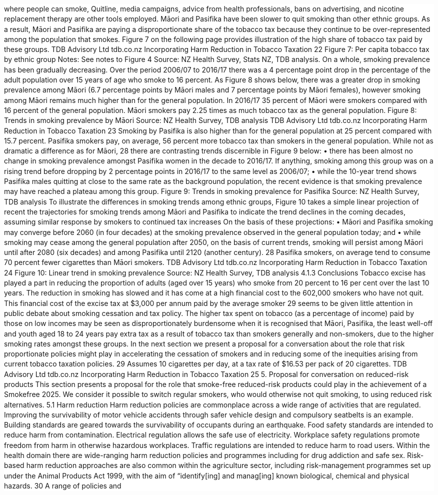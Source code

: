 where people can smoke, Quitline, media campaigns, advice from health professionals, bans on advertising, and nicotine replacement therapy are other tools employed. Māori and Pasifika have been slower to quit smoking than other ethnic groups. As a result, Māori and Pasifika are paying a disproportionate share of the tobacco tax because they continue to be over-represented among the population that smokes. Figure 7 on the following page provides illustration of the high share of tobacco tax paid by these groups. TDB Advisory Ltd tdb.co.nz Incorporating Harm Reduction in Tobacco Taxation 22 Figure 7: Per capita tobacco tax by ethnic group Notes: See notes to Figure 4 Source: NZ Health Survey, Stats NZ, TDB analysis. On a whole, smoking prevalence has been gradually decreasing. Over the period 2006/07 to 2016/17 there was a 4 percentage point drop in the percentage of the adult population over 15 years of age who smoke to 16 percent. As Figure 8 shows below, there was a greater drop in smoking prevalence among Māori (6.7 percentage points by Māori males and 7 percentage points by Māori females), however smoking among Māori remains much higher than for the general population. In 2016/17 35 percent of Māori were smokers compared with 16 percent of the general population. Māori smokers pay 2.25 times as much tobacco tax as the general population. Figure 8: Trends in smoking prevalence by Māori Source: NZ Health Survey, TDB analysis TDB Advisory Ltd tdb.co.nz Incorporating Harm Reduction in Tobacco Taxation 23 Smoking by Pasifika is also higher than for the general population at 25 percent compared with 15.7 percent. Pasifika smokers pay, on average, 56 percent more tobacco tax than smokers in the general population. While not as dramatic a difference as for Māori, 28 there are contrasting trends discernible in Figure 9 below: • there has been almost no change in smoking prevalence amongst Pasifika women in the decade to 2016/17. If anything, smoking among this group was on a rising trend before dropping by 2 percentage points in 2016/17 to the same level as 2006/07; • while the 10-year trend shows Pasifika males quitting at close to the same rate as the background population, the recent evidence is that smoking prevalence may have reached a plateau among this group. Figure 9: Trends in smoking prevalence for Pasifika Source: NZ Health Survey, TDB analysis To illustrate the differences in smoking trends among ethnic groups, Figure 10 takes a simple linear projection of recent the trajectories for smoking trends among Māori and Pasifika to indicate the trend declines in the coming decades, assuming similar response by smokers to continued tax increases On the basis of these projections: • Māori and Pasifika smoking may converge before 2060 (in four decades) at the smoking prevalence observed in the general population today; and • while smoking may cease among the general population after 2050, on the basis of current trends, smoking will persist among Māori until after 2080 (six decades) and among Pasifika until 2120 (another century). 28 Pasifika smokers, on average tend to consume 70 percent fewer cigarettes than Māori smokers. TDB Advisory Ltd tdb.co.nz Incorporating Harm Reduction in Tobacco Taxation 24 Figure 10: Linear trend in smoking prevalence Source: NZ Health Survey, TDB analysis 4.1.3 Conclusions Tobacco excise has played a part in reducing the proportion of adults (aged over 15 years) who smoke from 20 percent to 16 per cent over the last 10 years. The reduction in smoking has slowed and it has come at a high financial cost to the 602,000 smokers who have not quit. This financial cost of the excise tax at $3,000 per annum paid by the average smoker 29 seems to be given little attention in public debate about smoking cessation and tax policy. The higher tax spent on tobacco (as a percentage of income) paid by those on low incomes may be seen as disproportionately burdensome when it is recognised that Māori, Pasifika, the least well-off and youth aged 18 to 24 years pay extra tax as a result of tobacco tax than smokers generally and non-smokers, due to the higher smoking rates amongst these groups. In the next section we present a proposal for a conversation about the role that risk proportionate policies might play in accelerating the cessation of smokers and in reducing some of the inequities arising from current tobacco taxation policies. 29 Assumes 10 cigarettes per day, at a tax rate of $16.53 per pack of 20 cigarettes. TDB Advisory Ltd tdb.co.nz Incorporating Harm Reduction in Tobacco Taxation 25 5. Proposal for conversation on reduced-risk products This section presents a proposal for the role that smoke-free reduced-risk products could play in the achievement of a Smokefree 2025. We consider it possible to switch regular smokers, who would otherwise not quit smoking, to using reduced risk alternatives. 5.1 Harm reduction Harm reduction policies are commonplace across a wide range of activities that are regulated. Improving the survivability of motor vehicle accidents through safer vehicle design and compulsory seatbelts is an example. Building standards are geared towards the survivability of occupants during an earthquake. Food safety standards are intended to reduce harm from contamination. Electrical regulation allows the safe use of electricity. Workplace safety regulations promote freedom from harm in otherwise hazardous workplaces. Traffic regulations are intended to reduce harm to road users. Within the health domain there are wide-ranging harm reduction policies and programmes including for drug addiction and safe sex. Risk-based harm reduction approaches are also common within the agriculture sector, including risk-management programmes set up under the Animal Products Act 1999, with the aim of “identify\[ing\] and manag\[ing\] known biological, chemical and physical hazards. 30 A range of policies and